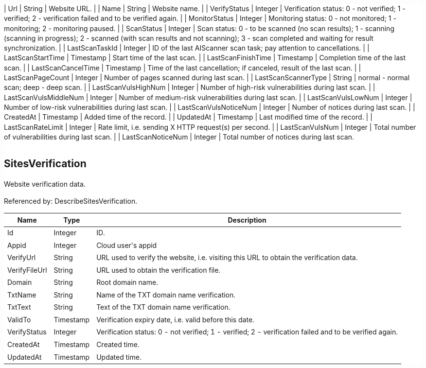 | Url | String | Website URL. |
| Name | String | Website name. |
| VerifyStatus | Integer | Verification status: 0 - not verified; 1 - verified; 2 - verification failed and to be verified again. |
| MonitorStatus | Integer | Monitoring status: 0 - not monitored; 1 - monitoring; 2 - monitoring paused. |
| ScanStatus | Integer | Scan status: 0 - to be scanned (no scan results); 1 - scanning (scanning in progress); 2 - scanned (with scan results and not scanning); 3 - scan completed and waiting for result synchronization. |
| LastScanTaskId | Integer | ID of the last AIScanner scan task; pay attention to cancellations. |
| LastScanStartTime | Timestamp | Start time of the last scan. |
| LastScanFinishTime | Timestamp | Completion time of the last scan. |
| LastScanCancelTime | Timestamp | Time of the last cancellation; if canceled, result of the last scan. |
| LastScanPageCount | Integer | Number of pages scanned during last scan. |
| LastScanScannerType | String | normal - normal scan; deep - deep scan. |
| LastScanVulsHighNum | Integer | Number of high-risk vulnerabilities during last scan. |
| LastScanVulsMiddleNum | Integer | Number of medium-risk vulnerabilities during last scan. |
| LastScanVulsLowNum | Integer | Number of low-risk vulnerabilities during last scan. |
| LastScanVulsNoticeNum | Integer | Number of notices during last scan. |
| CreatedAt | Timestamp | Added time of the record. |
| UpdatedAt | Timestamp | Last modified time of the record. |
| LastScanRateLimit | Integer | Rate limit, i.e. sending X HTTP request(s) per second. |
| LastScanVulsNum | Integer | Total number of vulnerabilities during last scan. |
| LastScanNoticeNum | Integer | Total number of notices during last scan.

## SitesVerification

Website verification data.

Referenced by: DescribeSitesVerification.

| Name | Type | Description |
|------|------|-------|
| Id | Integer | ID. |
| Appid | Integer | Cloud user's appid |
| VerifyUrl | String | URL used to verify the website, i.e. visiting this URL to obtain the verification data. |
| VerifyFileUrl | String | URL used to obtain the verification file. |
| Domain | String | Root domain name. |
| TxtName | String | Name of the TXT domain name verification. |
| TxtText | String | Text of the TXT domain name verification. |
| ValidTo | Timestamp | Verification expiry date, i.e. valid before this date. |
| VerifyStatus | Integer | Verification status: 0 - not verified; 1 - verified; 2 - verification failed and to be verified again. |
| CreatedAt | Timestamp | Created time. |
| UpdatedAt | Timestamp | Updated time. |

